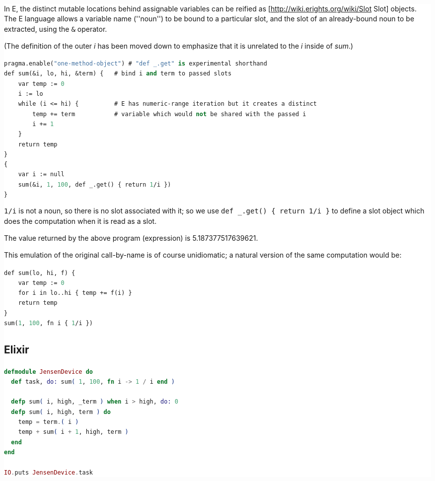 
In E, the distinct mutable locations behind assignable variables can be reified as [http://wiki.erights.org/wiki/Slot Slot] objects. The E language allows a variable name (''noun'') to be bound to a particular slot, and the slot of an already-bound noun to be extracted, using the <tt>&</tt> operator.

(The definition of the outer <var>i</var> has been moved down to emphasize that it is unrelated to the <var>i</var> inside of <var>sum</var>.)


```e
pragma.enable("one-method-object") # "def _.get" is experimental shorthand
def sum(&i, lo, hi, &term) {   # bind i and term to passed slots
    var temp := 0
    i := lo
    while (i <= hi) {          # E has numeric-range iteration but it creates a distinct
        temp += term           # variable which would not be shared with the passed i
        i += 1
    }
    return temp
}
{
    var i := null
    sum(&i, 1, 100, def _.get() { return 1/i })
}
```


<tt>1/i</tt> is not a noun, so there is no slot associated with it; so we use <tt>def _.get() { return 1/i }</tt> to define a slot object which does the computation when it is read as a slot.

The value returned by the above program (expression) is 5.187377517639621.

This emulation of the original call-by-name is of course unidiomatic; a natural version of the same computation would be:


```e
def sum(lo, hi, f) {
    var temp := 0
    for i in lo..hi { temp += f(i) }
    return temp
}
sum(1, 100, fn i { 1/i })
```



## Elixir

```elixir
defmodule JensenDevice do
  def task, do: sum( 1, 100, fn i -> 1 / i end )

  defp sum( i, high, _term ) when i > high, do: 0
  defp sum( i, high, term ) do
    temp = term.( i )
    temp + sum( i + 1, high, term )
  end
end

IO.puts JensenDevice.task
```
